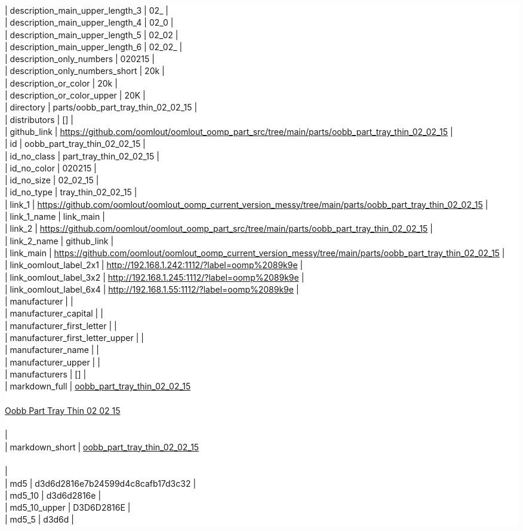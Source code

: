 | description_main_upper_length_3 | 02_ |  
| description_main_upper_length_4 | 02_0 |  
| description_main_upper_length_5 | 02_02 |  
| description_main_upper_length_6 | 02_02_ |  
| description_only_numbers | 020215 |  
| description_only_numbers_short | 20k |  
| description_or_color | 20k |  
| description_or_color_upper | 20K |  
| directory | parts/oobb_part_tray_thin_02_02_15 |  
| distributors | [] |  
| github_link | https://github.com/oomlout/oomlout_oomp_part_src/tree/main/parts/oobb_part_tray_thin_02_02_15 |  
| id | oobb_part_tray_thin_02_02_15 |  
| id_no_class | part_tray_thin_02_02_15 |  
| id_no_color | 020215 |  
| id_no_size | 02_02_15 |  
| id_no_type | tray_thin_02_02_15 |  
| link_1 | https://github.com/oomlout/oomlout_oomp_current_version_messy/tree/main/parts/oobb_part_tray_thin_02_02_15 |  
| link_1_name | link_main |  
| link_2 | https://github.com/oomlout/oomlout_oomp_part_src/tree/main/parts/oobb_part_tray_thin_02_02_15 |  
| link_2_name | github_link |  
| link_main | https://github.com/oomlout/oomlout_oomp_current_version_messy/tree/main/parts/oobb_part_tray_thin_02_02_15 |  
| link_oomlout_label_2x1 | http://192.168.1.242:1112/?label=oomp%2089k9e |  
| link_oomlout_label_3x2 | http://192.168.1.245:1112/?label=oomp%2089k9e |  
| link_oomlout_label_6x4 | http://192.168.1.55:1112/?label=oomp%2089k9e |  
| manufacturer |  |  
| manufacturer_capital |  |  
| manufacturer_first_letter |  |  
| manufacturer_first_letter_upper |  |  
| manufacturer_name |  |  
| manufacturer_upper |  |  
| manufacturers | [] |  
| markdown_full | [oobb_part_tray_thin_02_02_15](https://github.com/oomlout/oomlout_oomp_current_version_messy/tree/main/parts/oobb_part_tray_thin_02_02_15)<br>[](https://github.com/oomlout/oomlout_oomp_current_version_messy/tree/main/parts/oobb_part_tray_thin_02_02_15)<br>[Oobb Part Tray Thin 02 02 15](https://github.com/oomlout/oomlout_oomp_current_version_messy/tree/main/parts/oobb_part_tray_thin_02_02_15)<br><br> |  
| markdown_short | [oobb_part_tray_thin_02_02_15](https://github.com/oomlout/oomlout_oomp_current_version_messy/tree/main/parts/oobb_part_tray_thin_02_02_15)<br><br> |  
| md5 | d3d6d2816e7b24599d4c8cafb17d3c32 |  
| md5_10 | d3d6d2816e |  
| md5_10_upper | D3D6D2816E |  
| md5_5 | d3d6d |  